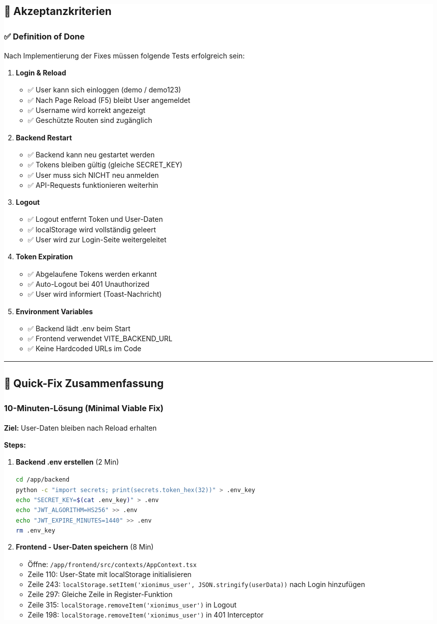 ## 📝 Akzeptanzkriterien

### ✅ Definition of Done

Nach Implementierung der Fixes müssen folgende Tests erfolgreich sein:

1. **Login & Reload**
   - ✅ User kann sich einloggen (demo / demo123)
   - ✅ Nach Page Reload (F5) bleibt User angemeldet
   - ✅ Username wird korrekt angezeigt
   - ✅ Geschützte Routen sind zugänglich

2. **Backend Restart**
   - ✅ Backend kann neu gestartet werden
   - ✅ Tokens bleiben gültig (gleiche SECRET_KEY)
   - ✅ User muss sich NICHT neu anmelden
   - ✅ API-Requests funktionieren weiterhin

3. **Logout**
   - ✅ Logout entfernt Token und User-Daten
   - ✅ localStorage wird vollständig geleert
   - ✅ User wird zur Login-Seite weitergeleitet

4. **Token Expiration**
   - ✅ Abgelaufene Tokens werden erkannt
   - ✅ Auto-Logout bei 401 Unauthorized
   - ✅ User wird informiert (Toast-Nachricht)

5. **Environment Variables**
   - ✅ Backend lädt .env beim Start
   - ✅ Frontend verwendet VITE_BACKEND_URL
   - ✅ Keine Hardcoded URLs im Code

---

## 🚀 Quick-Fix Zusammenfassung

### 10-Minuten-Lösung (Minimal Viable Fix)

**Ziel:** User-Daten bleiben nach Reload erhalten

**Steps:**

1. **Backend .env erstellen** (2 Min)
   ```bash
   cd /app/backend
   python -c "import secrets; print(secrets.token_hex(32))" > .env_key
   echo "SECRET_KEY=$(cat .env_key)" > .env
   echo "JWT_ALGORITHM=HS256" >> .env
   echo "JWT_EXPIRE_MINUTES=1440" >> .env
   rm .env_key
   ```

2. **Frontend - User-Daten speichern** (8 Min)
   - Öffne: `/app/frontend/src/contexts/AppContext.tsx`
   - Zeile 110: User-State mit localStorage initialisieren
   - Zeile 243: `localStorage.setItem('xionimus_user', JSON.stringify(userData))` nach Login hinzufügen
   - Zeile 297: Gleiche Zeile in Register-Funktion
   - Zeile 315: `localStorage.removeItem('xionimus_user')` in Logout
   - Zeile 198: `localStorage.removeItem('xionimus_user')` in 401 Interceptor
